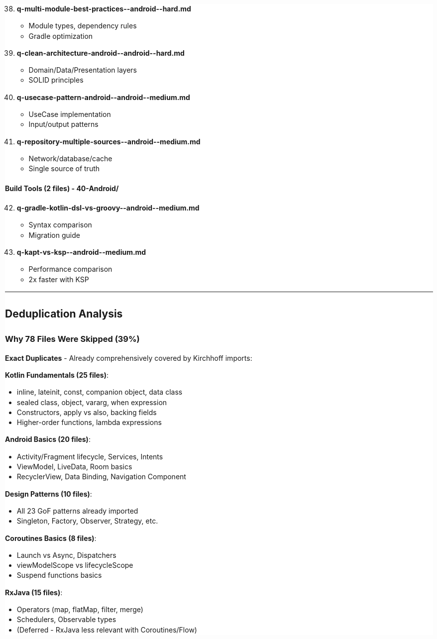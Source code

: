 38. **q-multi-module-best-practices--android--hard.md**
    - Module types, dependency rules
    - Gradle optimization

39. **q-clean-architecture-android--android--hard.md**
    - Domain/Data/Presentation layers
    - SOLID principles

40. **q-usecase-pattern-android--android--medium.md**
    - UseCase implementation
    - Input/output patterns

41. **q-repository-multiple-sources--android--medium.md**
    - Network/database/cache
    - Single source of truth

#### Build Tools (2 files) - **40-Android/**

42. **q-gradle-kotlin-dsl-vs-groovy--android--medium.md**
    - Syntax comparison
    - Migration guide

43. **q-kapt-vs-ksp--android--medium.md**
    - Performance comparison
    - 2x faster with KSP

---

## Deduplication Analysis

### Why 78 Files Were Skipped (39%)

**Exact Duplicates** - Already comprehensively covered by Kirchhoff imports:

**Kotlin Fundamentals (25 files)**:
- inline, lateinit, const, companion object, data class
- sealed class, object, vararg, when expression
- Constructors, apply vs also, backing fields
- Higher-order functions, lambda expressions

**Android Basics (20 files)**:
- Activity/Fragment lifecycle, Services, Intents
- ViewModel, LiveData, Room basics
- RecyclerView, Data Binding, Navigation Component

**Design Patterns (10 files)**:
- All 23 GoF patterns already imported
- Singleton, Factory, Observer, Strategy, etc.

**Coroutines Basics (8 files)**:
- Launch vs Async, Dispatchers
- viewModelScope vs lifecycleScope
- Suspend functions basics

**RxJava (15 files)**:
- Operators (map, flatMap, filter, merge)
- Schedulers, Observable types
- (Deferred - RxJava less relevant with Coroutines/Flow)
